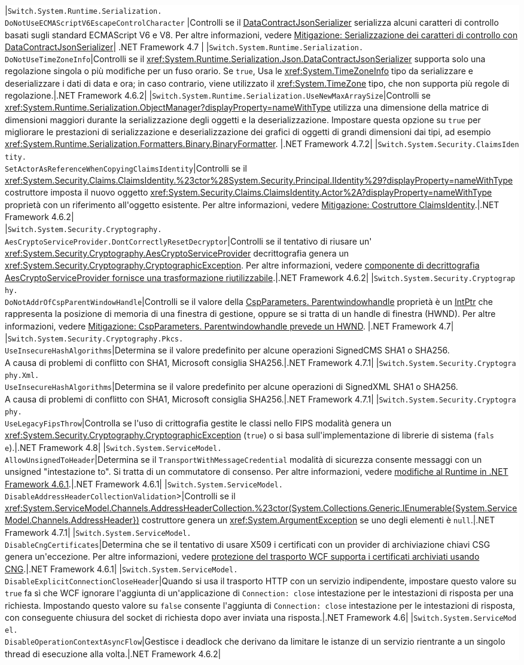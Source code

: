 |`Switch.System.Runtime.Serialization.`<br/>`DoNotUseECMAScriptV6EscapeControlCharacter` |Controlli se il [DataContractJsonSerializer](xref:System.Runtime.Serialization.Json.DataContractJsonSerializer) serializza alcuni caratteri di controllo basati sugli standard ECMAScript V6 e V8. Per altre informazioni, vedere [Mitigazione: Serializzazione dei caratteri di controllo con DataContractJsonSerializer](../../../migration-guide/mitigation-serialization-control-characters.md)| .NET Framework 4.7 |
|`Switch.System.Runtime.Serialization.`<br/>`DoNotUseTimeZoneInfo`|Controlli se il <xref:System.Runtime.Serialization.Json.DataContractJsonSerializer> supporta solo una regolazione singola o più modifiche per un fuso orario. Se `true`, Usa le <xref:System.TimeZoneInfo> tipo da serializzare e deserializzare i dati di data e ora; in caso contrario, viene utilizzato il <xref:System.TimeZone> tipo, che non supporta più regole di regolazione.|.NET Framework 4.6.2|
|`Switch.System.Runtime.Serialization.UseNewMaxArraySize`|Controlli se <xref:System.Runtime.Serialization.ObjectManager?displayProperty=nameWithType> utilizza una dimensione della matrice di dimensioni maggiori durante la serializzazione degli oggetti e la deserializzazione. Impostare questa opzione su `true` per migliorare le prestazioni di serializzazione e deserializzazione dei grafici di oggetti di grandi dimensioni dai tipi, ad esempio <xref:System.Runtime.Serialization.Formatters.Binary.BinaryFormatter>. |.NET Framework 4.7.2|
|`Switch.System.Security.ClaimsIdentity.`<br/>`SetActorAsReferenceWhenCopyingClaimsIdentity`|Controlli se il <xref:System.Security.Claims.ClaimsIdentity.%23ctor%28System.Security.Principal.IIdentity%29?displayProperty=nameWithType> costruttore imposta il nuovo oggetto <xref:System.Security.Claims.ClaimsIdentity.Actor%2A?displayProperty=nameWithType> proprietà con un riferimento all'oggetto esistente. Per altre informazioni, vedere [Mitigazione: Costruttore ClaimsIdentity](../../../migration-guide/mitigation-claimsidentity-constructor.md).|.NET Framework 4.6.2|  
|`Switch.System.Security.Cryptography.`<br/>`AesCryptoServiceProvider.DontCorrectlyResetDecryptor`|Controlli se il tentativo di riusare un' <xref:System.Security.Cryptography.AesCryptoServiceProvider> decrittografia genera un <xref:System.Security.Cryptography.CryptographicException>. Per altre informazioni, vedere [componente di decrittografia AesCryptoServiceProvider fornisce una trasformazione riutilizzabile](../../../migration-guide/retargeting/4.6.1-4.6.2.md#aescryptoserviceprovider-decryptor-provides-a-reusable-transform).|.NET Framework 4.6.2|
|`Switch.System.Security.Cryptography.`<br/>`DoNotAddrOfCspParentWindowHandle`|Controlli se il valore della [CspParameters. Parentwindowhandle](xref:System.Security.Cryptography.CspParameters.ParentWindowHandle) proprietà è un [IntPtr](xref:System.IntPtr) che rappresenta la posizione di memoria di una finestra di gestione, oppure se si tratta di un handle di finestra (HWND). Per altre informazioni, vedere [Mitigazione: CspParameters. Parentwindowhandle prevede un HWND](../../../migration-guide/retargeting/4.6.2-4.7.md#cspparametersparentwindowhandle-now-expects-hwnd-value). |.NET Framework 4.7|   
|`Switch.System.Security.Cryptography.Pkcs.`<br/>`UseInsecureHashAlgorithms`|Determina se il valore predefinito per alcune operazioni SignedCMS SHA1 o SHA256.<br>A causa di problemi di conflitto con SHA1, Microsoft consiglia SHA256.|.NET Framework 4.7.1|
|`Switch.System.Security.Cryptography.Xml.`<br/>`UseInsecureHashAlgorithms`|Determina se il valore predefinito per alcune operazioni di SignedXML SHA1 o SHA256.<br>A causa di problemi di conflitto con SHA1, Microsoft consiglia SHA256.|.NET Framework 4.7.1|
|`Switch.System.Security.Cryptography.`<br/>`UseLegacyFipsThrow`|Controlla se l'uso di crittografia gestite le classi nello FIPS modalità genera un <xref:System.Security.Cryptography.CryptographicException> (`true`) o si basa sull'implementazione di librerie di sistema (`false`).|.NET Framework 4.8|
|`Switch.System.ServiceModel.`<br/>`AllowUnsignedToHeader`|Determina se il `TransportWithMessageCredential` modalità di sicurezza consente messaggi con un unsigned "intestazione to". Si tratta di un commutatore di consenso. Per altre informazioni, vedere [modifiche al Runtime in .NET Framework 4.6.1](../../../migration-guide/runtime/4.5.2-4.6.1.md#windows-communication-foundation-wcf).|.NET Framework 4.6.1| 
|`Switch.System.ServiceModel.`<br/>`DisableAddressHeaderCollectionValidation`>|Controlli se il <xref:System.ServiceModel.Channels.AddressHeaderCollection.%23ctor(System.Collections.Generic.IEnumerable{System.ServiceModel.Channels.AddressHeader})> costruttore genera un <xref:System.ArgumentException> se uno degli elementi è `null`.|.NET Framework 4.7.1| 
|`Switch.System.ServiceModel.`<br />`DisableCngCertificates`|Determina che se il tentativo di usare X509 i certificati con un provider di archiviazione chiavi CSG genera un'eccezione. Per altre informazioni, vedere [protezione del trasporto WCF supporta i certificati archiviati usando CNG](../../../migration-guide/retargeting/4.6.1-4.6.2.md#wcf-transport-security-supports-certificates-stored-using-cng).|.NET Framework 4.6.1|
|`Switch.System.ServiceModel.`<br/>`DisableExplicitConnectionCloseHeader`|Quando si usa il trasporto HTTP con un servizio indipendente, impostare questo valore su `true` fa sì che WCF ignorare l'aggiunta di un'applicazione di `Connection: close` intestazione per le intestazioni di risposta per una richiesta. Impostando questo valore su `false` consente l'aggiunta di `Connection: close` intestazione per le intestazioni di risposta, con conseguente chiusura del socket di richiesta dopo aver inviata una risposta.|.NET Framework 4.6|
|`Switch.System.ServiceModel.`<br/>`DisableOperationContextAsyncFlow`|Gestisce i deadlock che derivano da limitare le istanze di un servizio rientrante a un singolo thread di esecuzione alla volta.|.NET Framework 4.6.2|
